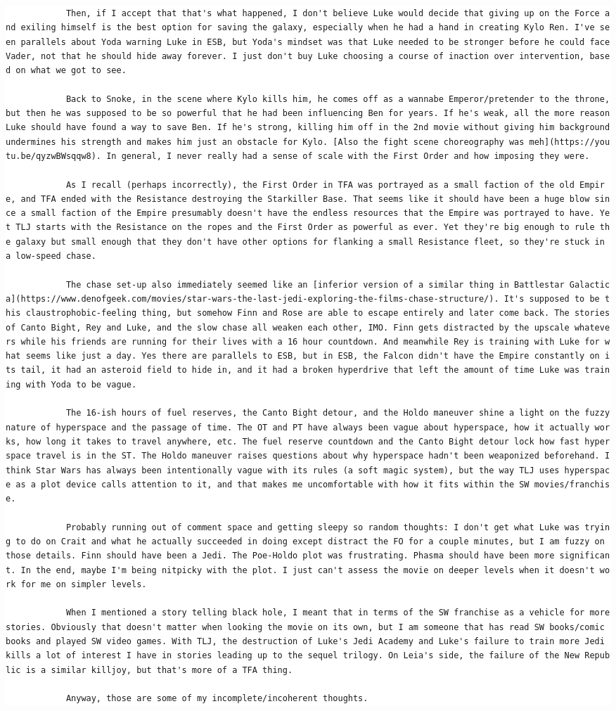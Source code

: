 				Then, if I accept that that's what happened, I don't believe Luke would decide that giving up on the Force and exiling himself is the best option for saving the galaxy, especially when he had a hand in creating Kylo Ren. I've seen parallels about Yoda warning Luke in ESB, but Yoda's mindset was that Luke needed to be stronger before he could face Vader, not that he should hide away forever. I just don't buy Luke choosing a course of inaction over intervention, based on what we got to see.
				
				Back to Snoke, in the scene where Kylo kills him, he comes off as a wannabe Emperor/pretender to the throne, but then he was supposed to be so powerful that he had been influencing Ben for years. If he's weak, all the more reason Luke should have found a way to save Ben. If he's strong, killing him off in the 2nd movie without giving him background undermines his strength and makes him just an obstacle for Kylo. [Also the fight scene choreography was meh](https://youtu.be/qyzwBWsqqw8). In general, I never really had a sense of scale with the First Order and how imposing they were.
				
				As I recall (perhaps incorrectly), the First Order in TFA was portrayed as a small faction of the old Empire, and TFA ended with the Resistance destroying the Starkiller Base. That seems like it should have been a huge blow since a small faction of the Empire presumably doesn't have the endless resources that the Empire was portrayed to have. Yet TLJ starts with the Resistance on the ropes and the First Order as powerful as ever. Yet they're big enough to rule the galaxy but small enough that they don't have other options for flanking a small Resistance fleet, so they're stuck in a low-speed chase. 
				
				The chase set-up also immediately seemed like an [inferior version of a similar thing in Battlestar Galactica](https://www.denofgeek.com/movies/star-wars-the-last-jedi-exploring-the-films-chase-structure/). It's supposed to be this claustrophobic-feeling thing, but somehow Finn and Rose are able to escape entirely and later come back. The stories of Canto Bight, Rey and Luke, and the slow chase all weaken each other, IMO. Finn gets distracted by the upscale whatevers while his friends are running for their lives with a 16 hour countdown. And meanwhile Rey is training with Luke for what seems like just a day. Yes there are parallels to ESB, but in ESB, the Falcon didn't have the Empire constantly on its tail, it had an asteroid field to hide in, and it had a broken hyperdrive that left the amount of time Luke was training with Yoda to be vague.
				
				The 16-ish hours of fuel reserves, the Canto Bight detour, and the Holdo maneuver shine a light on the fuzzy nature of hyperspace and the passage of time. The OT and PT have always been vague about hyperspace, how it actually works, how long it takes to travel anywhere, etc. The fuel reserve countdown and the Canto Bight detour lock how fast hyperspace travel is in the ST. The Holdo maneuver raises questions about why hyperspace hadn't been weaponized beforehand. I think Star Wars has always been intentionally vague with its rules (a soft magic system), but the way TLJ uses hyperspace as a plot device calls attention to it, and that makes me uncomfortable with how it fits within the SW movies/franchise.
				
				Probably running out of comment space and getting sleepy so random thoughts: I don't get what Luke was trying to do on Crait and what he actually succeeded in doing except distract the FO for a couple minutes, but I am fuzzy on those details. Finn should have been a Jedi. The Poe-Holdo plot was frustrating. Phasma should have been more significant. In the end, maybe I'm being nitpicky with the plot. I just can't assess the movie on deeper levels when it doesn't work for me on simpler levels. 
				
				When I mentioned a story telling black hole, I meant that in terms of the SW franchise as a vehicle for more stories. Obviously that doesn't matter when looking the movie on its own, but I am someone that has read SW books/comic books and played SW video games. With TLJ, the destruction of Luke's Jedi Academy and Luke's failure to train more Jedi kills a lot of interest I have in stories leading up to the sequel trilogy. On Leia's side, the failure of the New Republic is a similar killjoy, but that's more of a TFA thing.
				
				Anyway, those are some of my incomplete/incoherent thoughts.
